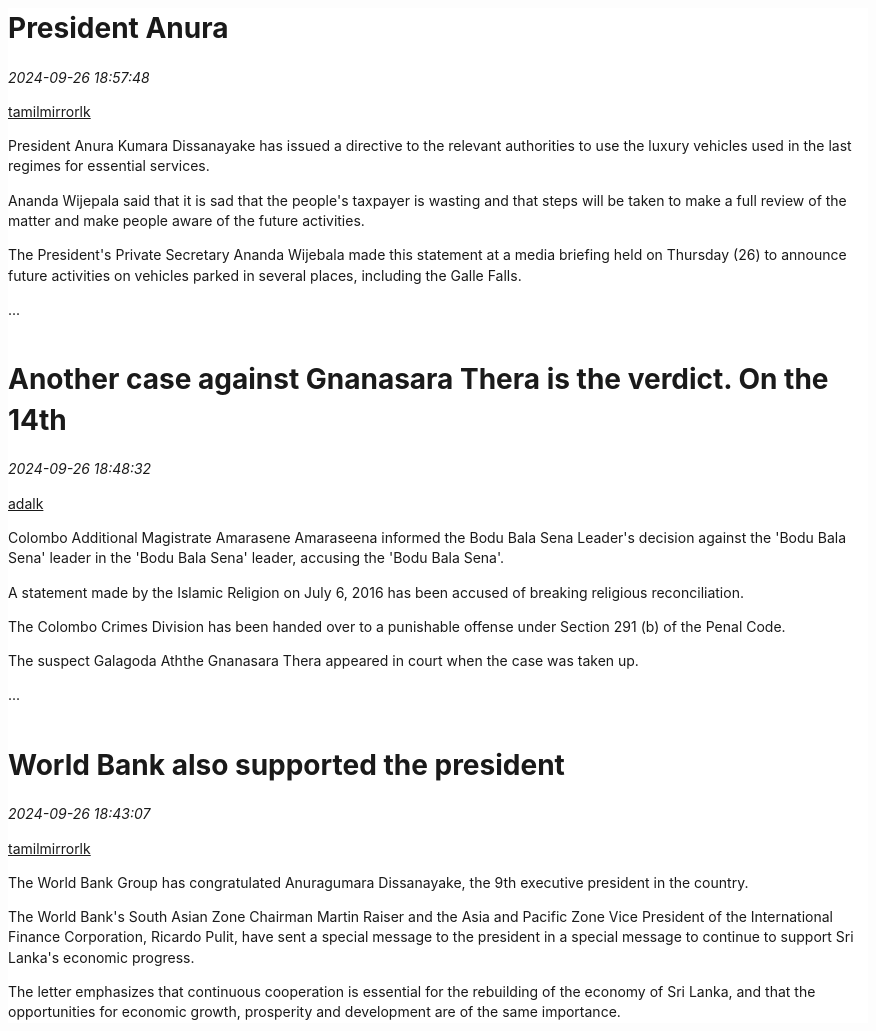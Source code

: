 
# President Anura

*2024-09-26 18:57:48*

[tamilmirrorlk](https://www.tamilmirror.lk/செய்திகள்/அதிரடியாக-குதித்தார்-ஜனாதிபதி-அனுர/175-344541)

President Anura Kumara Dissanayake has issued a directive to the relevant authorities to use the luxury vehicles used in the last regimes for essential services.

Ananda Wijepala said that it is sad that the people's taxpayer is wasting and that steps will be taken to make a full review of the matter and make people aware of the future activities.

The President's Private Secretary Ananda Wijebala made this statement at a media briefing held on Thursday (26) to announce future activities on vehicles parked in several places, including the Galle Falls.

...



# Another case against Gnanasara Thera is the verdict. On the 14th

*2024-09-26 18:48:32*

[adalk](https://www.ada.lk/breaking_news/ඥානසාර-හිමිට-එරෙහි-තවත්-නඩුවක-තීන්දුව-නොවැ--14දා/11-412171)

Colombo Additional Magistrate Amarasene Amaraseena informed the Bodu Bala Sena Leader's decision against the 'Bodu Bala Sena' leader in the 'Bodu Bala Sena' leader, accusing the 'Bodu Bala Sena'.

A statement made by the Islamic Religion on July 6, 2016 has been accused of breaking religious reconciliation.

The Colombo Crimes Division has been handed over to a punishable offense under Section 291 (b) of the Penal Code.

The suspect Galagoda Aththe Gnanasara Thera appeared in court when the case was taken up.

...



# World Bank also supported the president

*2024-09-26 18:43:07*

[tamilmirrorlk](https://www.tamilmirror.lk/செய்திகள்/உலக-வங்கியும்-ஜனாதிபதிக்கு-ஆதரவு/175-344540)

The World Bank Group has congratulated Anuragumara Dissanayake, the 9th executive president in the country.

The World Bank's South Asian Zone Chairman Martin Raiser and the Asia and Pacific Zone Vice President of the International Finance Corporation, Ricardo Pulit, have sent a special message to the president in a special message to continue to support Sri Lanka's economic progress.

The letter emphasizes that continuous cooperation is essential for the rebuilding of the economy of Sri Lanka, and that the opportunities for economic growth, prosperity and development are of the same importance.
